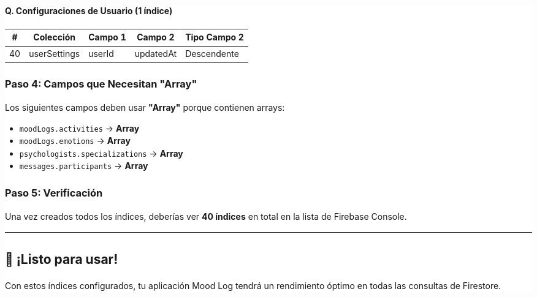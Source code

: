 #### **Q. Configuraciones de Usuario (1 índice)**

| #   | Colección    | Campo 1 | Campo 2   | Tipo Campo 2 |
| --- | ------------ | ------- | --------- | ------------ |
| 40  | userSettings | userId  | updatedAt | Descendente  |

### **Paso 4: Campos que Necesitan "Array"**

Los siguientes campos deben usar **"Array"** porque contienen arrays:

- `moodLogs.activities` → **Array**
- `moodLogs.emotions` → **Array**
- `psychologists.specializations` → **Array**
- `messages.participants` → **Array**

### **Paso 5: Verificación**

Una vez creados todos los índices, deberías ver **40 índices** en total en la lista de Firebase Console.

---

## 🚀 **¡Listo para usar!**

Con estos índices configurados, tu aplicación Mood Log tendrá un rendimiento óptimo en todas las consultas de Firestore.
